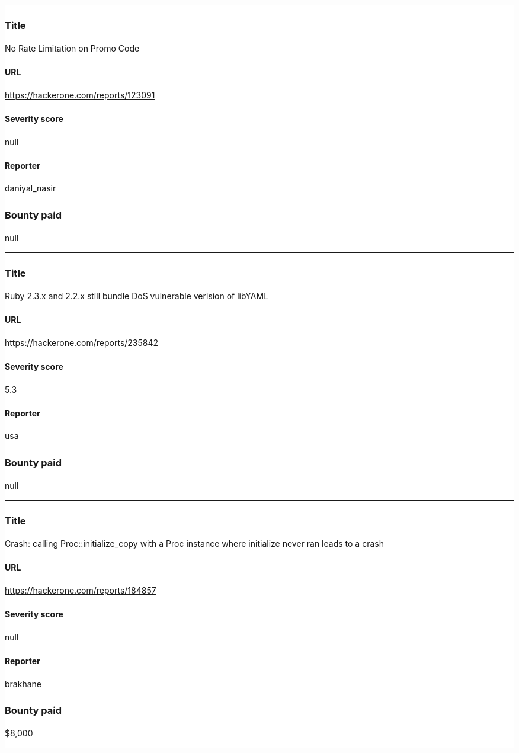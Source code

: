 
---


### Title
No Rate Limitation on Promo Code
#### URL 
https://hackerone.com/reports/123091
#### Severity score
null
#### Reporter 
daniyal_nasir
### Bounty paid
null


---


### Title
Ruby 2.3.x and 2.2.x still bundle DoS vulnerable verision of libYAML
#### URL 
https://hackerone.com/reports/235842
#### Severity score
5.3
#### Reporter 
usa
### Bounty paid
null


---


### Title
Crash: calling Proc::initialize_copy with a Proc instance where initialize never ran leads to a crash
#### URL 
https://hackerone.com/reports/184857
#### Severity score
null
#### Reporter 
brakhane
### Bounty paid
$8,000


---
